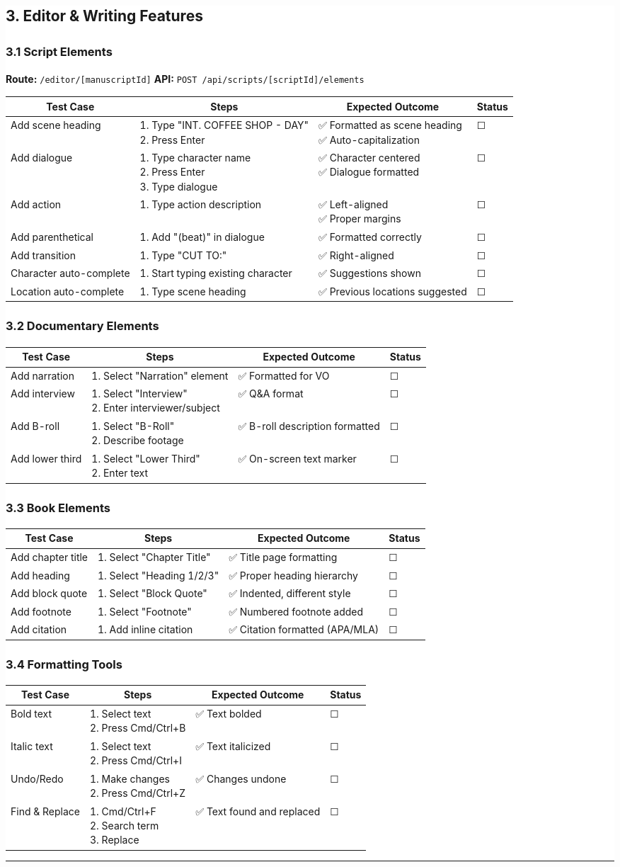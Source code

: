 
## 3. Editor & Writing Features

### 3.1 Script Elements

**Route:** `/editor/[manuscriptId]`
**API:** `POST /api/scripts/[scriptId]/elements`

| Test Case               | Steps                                                        | Expected Outcome                                        | Status |
| ----------------------- | ------------------------------------------------------------ | ------------------------------------------------------- | ------ |
| Add scene heading       | 1. Type "INT. COFFEE SHOP - DAY"<br>2. Press Enter           | ✅ Formatted as scene heading<br>✅ Auto-capitalization | ☐      |
| Add dialogue            | 1. Type character name<br>2. Press Enter<br>3. Type dialogue | ✅ Character centered<br>✅ Dialogue formatted          | ☐      |
| Add action              | 1. Type action description                                   | ✅ Left-aligned<br>✅ Proper margins                    | ☐      |
| Add parenthetical       | 1. Add "(beat)" in dialogue                                  | ✅ Formatted correctly                                  | ☐      |
| Add transition          | 1. Type "CUT TO:"                                            | ✅ Right-aligned                                        | ☐      |
| Character auto-complete | 1. Start typing existing character                           | ✅ Suggestions shown                                    | ☐      |
| Location auto-complete  | 1. Type scene heading                                        | ✅ Previous locations suggested                         | ☐      |

### 3.2 Documentary Elements

| Test Case       | Steps                                                 | Expected Outcome                | Status |
| --------------- | ----------------------------------------------------- | ------------------------------- | ------ |
| Add narration   | 1. Select "Narration" element                         | ✅ Formatted for VO             | ☐      |
| Add interview   | 1. Select "Interview"<br>2. Enter interviewer/subject | ✅ Q&A format                   | ☐      |
| Add B-roll      | 1. Select "B-Roll"<br>2. Describe footage             | ✅ B-roll description formatted | ☐      |
| Add lower third | 1. Select "Lower Third"<br>2. Enter text              | ✅ On-screen text marker        | ☐      |

### 3.3 Book Elements

| Test Case         | Steps                     | Expected Outcome                | Status |
| ----------------- | ------------------------- | ------------------------------- | ------ |
| Add chapter title | 1. Select "Chapter Title" | ✅ Title page formatting        | ☐      |
| Add heading       | 1. Select "Heading 1/2/3" | ✅ Proper heading hierarchy     | ☐      |
| Add block quote   | 1. Select "Block Quote"   | ✅ Indented, different style    | ☐      |
| Add footnote      | 1. Select "Footnote"      | ✅ Numbered footnote added      | ☐      |
| Add citation      | 1. Add inline citation    | ✅ Citation formatted (APA/MLA) | ☐      |

### 3.4 Formatting Tools

| Test Case      | Steps                                         | Expected Outcome           | Status |
| -------------- | --------------------------------------------- | -------------------------- | ------ |
| Bold text      | 1. Select text<br>2. Press Cmd/Ctrl+B         | ✅ Text bolded             | ☐      |
| Italic text    | 1. Select text<br>2. Press Cmd/Ctrl+I         | ✅ Text italicized         | ☐      |
| Undo/Redo      | 1. Make changes<br>2. Press Cmd/Ctrl+Z        | ✅ Changes undone          | ☐      |
| Find & Replace | 1. Cmd/Ctrl+F<br>2. Search term<br>3. Replace | ✅ Text found and replaced | ☐      |

---